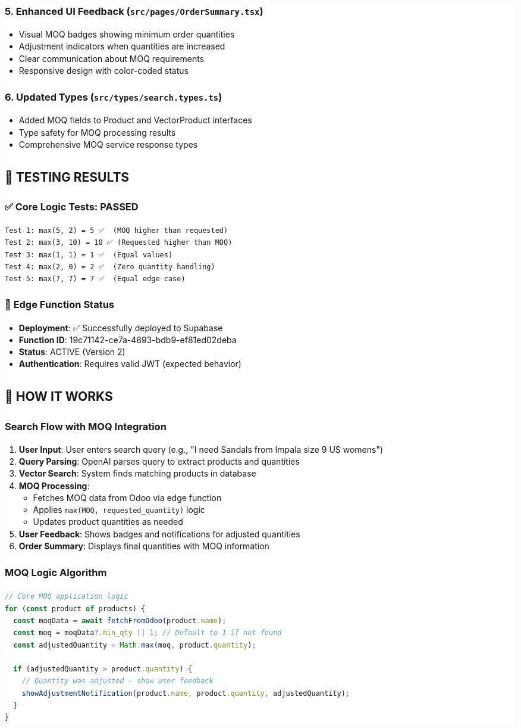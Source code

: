 ### 5. **Enhanced UI Feedback** (`src/pages/OrderSummary.tsx`)
- Visual MOQ badges showing minimum order quantities
- Adjustment indicators when quantities are increased
- Clear communication about MOQ requirements
- Responsive design with color-coded status

### 6. **Updated Types** (`src/types/search.types.ts`)
- Added MOQ fields to Product and VectorProduct interfaces
- Type safety for MOQ processing results
- Comprehensive MOQ service response types

## 🧪 **TESTING RESULTS**

### ✅ **Core Logic Tests: PASSED**
```
Test 1: max(5, 2) = 5 ✅  (MOQ higher than requested)
Test 2: max(3, 10) = 10 ✅ (Requested higher than MOQ)
Test 3: max(1, 1) = 1 ✅  (Equal values)
Test 4: max(2, 0) = 2 ✅  (Zero quantity handling)
Test 5: max(7, 7) = 7 ✅  (Equal edge case)
```

### 🔧 **Edge Function Status**
- **Deployment**: ✅ Successfully deployed to Supabase
- **Function ID**: 19c71142-ce7a-4893-bdb9-ef81ed02deba
- **Status**: ACTIVE (Version 2)
- **Authentication**: Requires valid JWT (expected behavior)

## 🔄 **HOW IT WORKS**

### **Search Flow with MOQ Integration**
1. **User Input**: User enters search query (e.g., "I need Sandals from Impala size 9 US womens")
2. **Query Parsing**: OpenAI parses query to extract products and quantities
3. **Vector Search**: System finds matching products in database
4. **MOQ Processing**: 
   - Fetches MOQ data from Odoo via edge function
   - Applies `max(MOQ, requested_quantity)` logic
   - Updates product quantities as needed
5. **User Feedback**: Shows badges and notifications for adjusted quantities
6. **Order Summary**: Displays final quantities with MOQ information

### **MOQ Logic Algorithm**
```typescript
// Core MOQ application logic
for (const product of products) {
  const moqData = await fetchFromOdoo(product.name);
  const moq = moqData?.min_qty || 1; // Default to 1 if not found
  const adjustedQuantity = Math.max(moq, product.quantity);
  
  if (adjustedQuantity > product.quantity) {
    // Quantity was adjusted - show user feedback
    showAdjustmentNotification(product.name, product.quantity, adjustedQuantity);
  }
}
```
